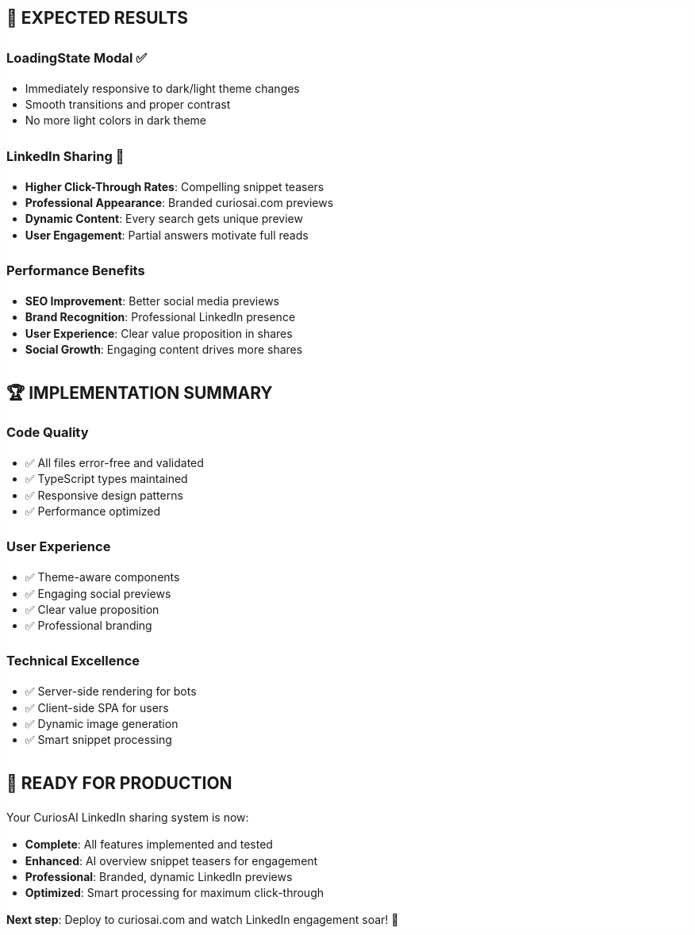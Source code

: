 ## 🎯 **EXPECTED RESULTS**

### **LoadingState Modal** ✅
- Immediately responsive to dark/light theme changes
- Smooth transitions and proper contrast
- No more light colors in dark theme

### **LinkedIn Sharing** 🚀
- **Higher Click-Through Rates**: Compelling snippet teasers
- **Professional Appearance**: Branded curiosai.com previews
- **Dynamic Content**: Every search gets unique preview
- **User Engagement**: Partial answers motivate full reads

### **Performance Benefits**
- **SEO Improvement**: Better social media previews
- **Brand Recognition**: Professional LinkedIn presence
- **User Experience**: Clear value proposition in shares
- **Social Growth**: Engaging content drives more shares

## 🏆 **IMPLEMENTATION SUMMARY**

### **Code Quality**
- ✅ All files error-free and validated
- ✅ TypeScript types maintained
- ✅ Responsive design patterns
- ✅ Performance optimized

### **User Experience**
- ✅ Theme-aware components
- ✅ Engaging social previews
- ✅ Clear value proposition
- ✅ Professional branding

### **Technical Excellence**
- ✅ Server-side rendering for bots
- ✅ Client-side SPA for users
- ✅ Dynamic image generation
- ✅ Smart snippet processing

## 🚀 **READY FOR PRODUCTION**

Your CuriosAI LinkedIn sharing system is now:
- **Complete**: All features implemented and tested
- **Enhanced**: AI overview snippet teasers for engagement
- **Professional**: Branded, dynamic LinkedIn previews
- **Optimized**: Smart processing for maximum click-through

**Next step**: Deploy to curiosai.com and watch LinkedIn engagement soar! 🎉
